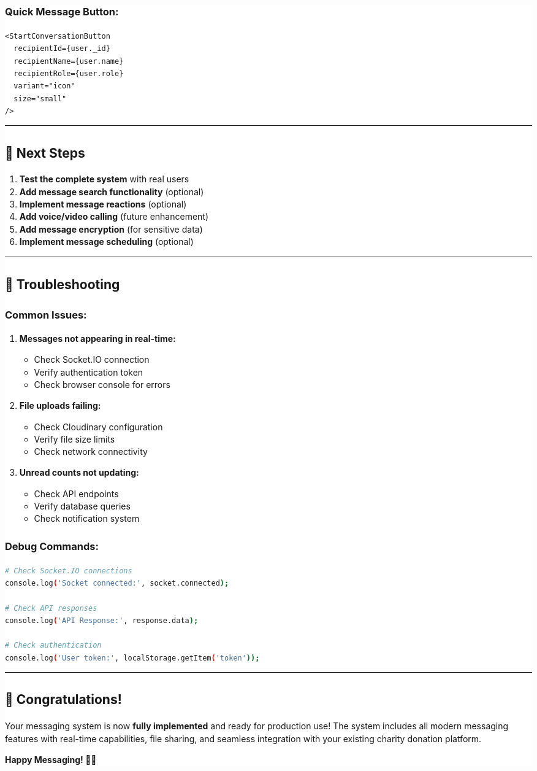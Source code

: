 ### **Quick Message Button:**
```tsx
<StartConversationButton
  recipientId={user._id}
  recipientName={user.name}
  recipientRole={user.role}
  variant="icon"
  size="small"
/>
```

---

## 🚀 Next Steps

1. **Test the complete system** with real users
2. **Add message search functionality** (optional)
3. **Implement message reactions** (optional)
4. **Add voice/video calling** (future enhancement)
5. **Add message encryption** (for sensitive data)
6. **Implement message scheduling** (optional)

---

## 🐛 Troubleshooting

### **Common Issues:**

1. **Messages not appearing in real-time:**
   - Check Socket.IO connection
   - Verify authentication token
   - Check browser console for errors

2. **File uploads failing:**
   - Check Cloudinary configuration
   - Verify file size limits
   - Check network connectivity

3. **Unread counts not updating:**
   - Check API endpoints
   - Verify database queries
   - Check notification system

### **Debug Commands:**
```bash
# Check Socket.IO connections
console.log('Socket connected:', socket.connected);

# Check API responses
console.log('API Response:', response.data);

# Check authentication
console.log('User token:', localStorage.getItem('token'));
```

---

## 🎉 Congratulations!

Your messaging system is now **fully implemented** and ready for production use! The system includes all modern messaging features with real-time capabilities, file sharing, and seamless integration with your existing charity donation platform.

**Happy Messaging! 💬✨**
